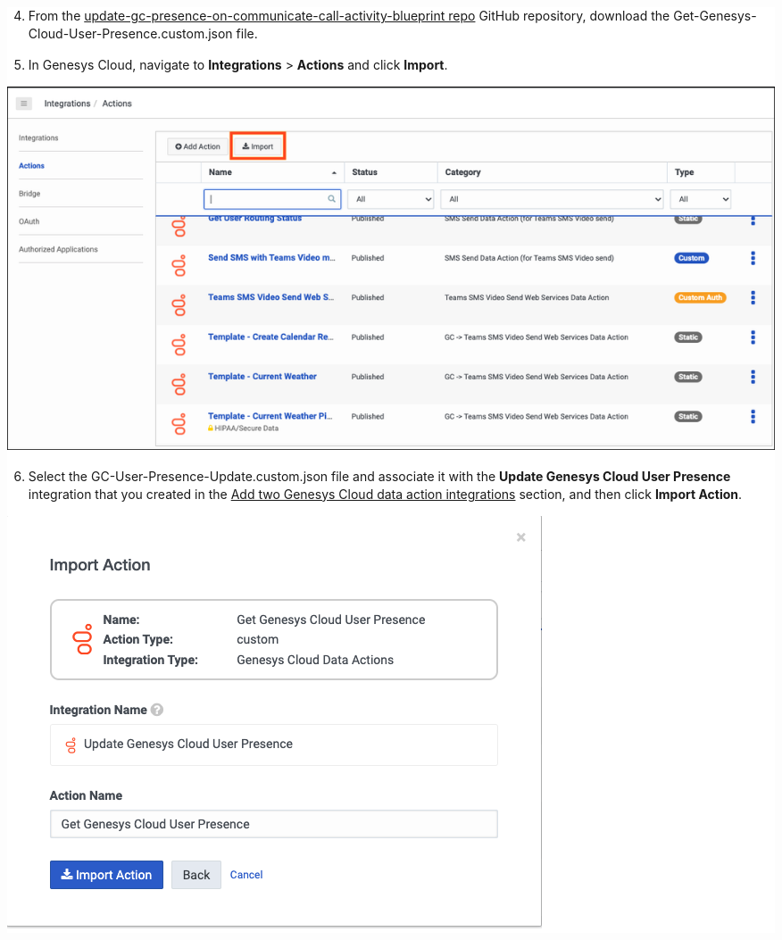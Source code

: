 4. From the [update-gc-presence-on-communicate-call-activity-blueprint repo](https://github.com/GenesysCloudBlueprints/update-gc-presence-on-communicate-call-activity-blueprint) GitHub repository, download the Get-Genesys-Cloud-User-Presence.custom.json file.

5. In Genesys Cloud, navigate to **Integrations** > **Actions** and click **Import**.

  ![Import the data action](images/4AImportDataActions.png "Import the data action")

6. Select the GC-User-Presence-Update.custom.json file and associate it with the **Update Genesys Cloud User Presence** integration that you created in the [Add two Genesys Cloud data action integrations](#add-two-genesys-cloud-data-action-integrations "Goes to the Add two Genesys Cloud data action integrations section") section, and then click **Import Action**.

  ![Import the Update Genesys Cloud User Presence data action](images/4BImportFindTeamsUserIdDataAction2.png "Import the Get Genesys Cloud User Presence data action")

